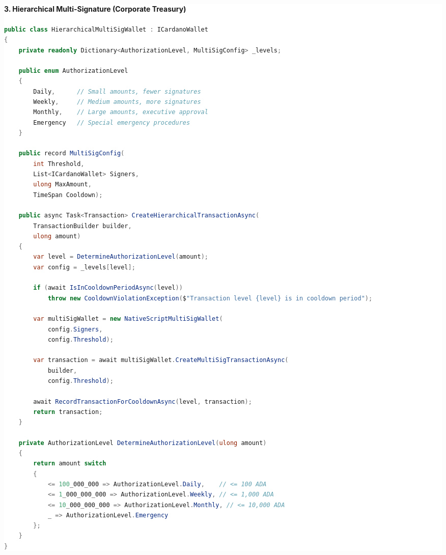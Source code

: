 #### 3. Hierarchical Multi-Signature (Corporate Treasury)
```csharp
public class HierarchicalMultiSigWallet : ICardanoWallet
{
    private readonly Dictionary<AuthorizationLevel, MultiSigConfig> _levels;
    
    public enum AuthorizationLevel
    {
        Daily,      // Small amounts, fewer signatures
        Weekly,     // Medium amounts, more signatures  
        Monthly,    // Large amounts, executive approval
        Emergency   // Special emergency procedures
    }
    
    public record MultiSigConfig(
        int Threshold,
        List<ICardanoWallet> Signers,
        ulong MaxAmount,
        TimeSpan Cooldown);
    
    public async Task<Transaction> CreateHierarchicalTransactionAsync(
        TransactionBuilder builder,
        ulong amount)
    {
        var level = DetermineAuthorizationLevel(amount);
        var config = _levels[level];
        
        if (await IsInCooldownPeriodAsync(level))
            throw new CooldownViolationException($"Transaction level {level} is in cooldown period");
        
        var multiSigWallet = new NativeScriptMultiSigWallet(
            config.Signers, 
            config.Threshold);
            
        var transaction = await multiSigWallet.CreateMultiSigTransactionAsync(
            builder, 
            config.Threshold);
        
        await RecordTransactionForCooldownAsync(level, transaction);
        return transaction;
    }
    
    private AuthorizationLevel DetermineAuthorizationLevel(ulong amount)
    {
        return amount switch
        {
            <= 100_000_000 => AuthorizationLevel.Daily,    // <= 100 ADA
            <= 1_000_000_000 => AuthorizationLevel.Weekly, // <= 1,000 ADA
            <= 10_000_000_000 => AuthorizationLevel.Monthly, // <= 10,000 ADA
            _ => AuthorizationLevel.Emergency
        };
    }
}
```
